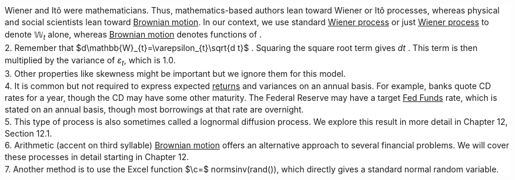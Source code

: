 Wiener and Itô were mathematicians. Thus, mathematics-based authors lean toward Wiener or Itô processes, whereas physical and social scientists lean toward [Brownian motion](../../../Financial%20Markets/Financial%20Asset%20Pricing%20Theory%20Overview/Chapter%202%20-%20Uncertainty,%20Information,%20and%20Stochastic%20Processes/Continuous-Time%20Stochastic%20Processes.md). In our context, we use standard [Wiener process](../../../The%20Ornstein-Uhlenbeck%20(OU)%20Process.md) or just [Wiener process](../../../The%20Ornstein-Uhlenbeck%20(OU)%20Process.md) to denote $\mathbf{}\mathbb{W}_{t}$ alone, whereas [Brownian motion](../../../Financial%20Markets/Financial%20Asset%20Pricing%20Theory%20Overview/Chapter%202%20-%20Uncertainty,%20Information,%20and%20Stochastic%20Processes/Continuous-Time%20Stochastic%20Processes.md) denotes functions of $\mathbf{}\mathbb{\mathbf{}}_{}$ .   
2. Remember that $d\mathbb{W}_{t}=\varepsilon_{t}\sqrt{d t}$ . Squaring the square root term gives $d t$ . This term is then multiplied by the variance of $\varepsilon_{t},$ which is 1.0.   
3. Other properties like skewness might be important but we ignore them for this model.   
4. It is common but not required to express expected [returns](../../../Financial%20Markets/Financial%20Asset%20Pricing%20Theory%20Overview/Chapter%203%20-%20%20Assets,%20Portfolios,%20and%20Arbitrage/Assets.md) and variances on an annual basis. For example, banks quote CD rates for a year, though the CD may have some other maturity. The Federal Reserve may have a target [Fed Funds](../../../Financial%20Markets/Fixed%20Income%20Securities%20Tools%20for%20Today's%20Markets/Chapter%2012/Fed%20Fund%20Futures.md) rate, which is stated on an annual basis, though most borrowings at that rate are overnight.   
5. This type of process is also sometimes called a lognormal diffusion process. We explore this result in more detail in Chapter 12, Section 12.1.   
6. Arithmetic (accent on third syllable) [Brownian motion](../../../Financial%20Markets/Financial%20Asset%20Pricing%20Theory%20Overview/Chapter%202%20-%20Uncertainty,%20Information,%20and%20Stochastic%20Processes/Continuous-Time%20Stochastic%20Processes.md) offers an alternative approach to several financial problems. We will cover these processes in detail starting in Chapter 12.   
7. Another method is to use the Excel function $\c=$ normsinv(rand()), which directly gives a standard normal random variable.  